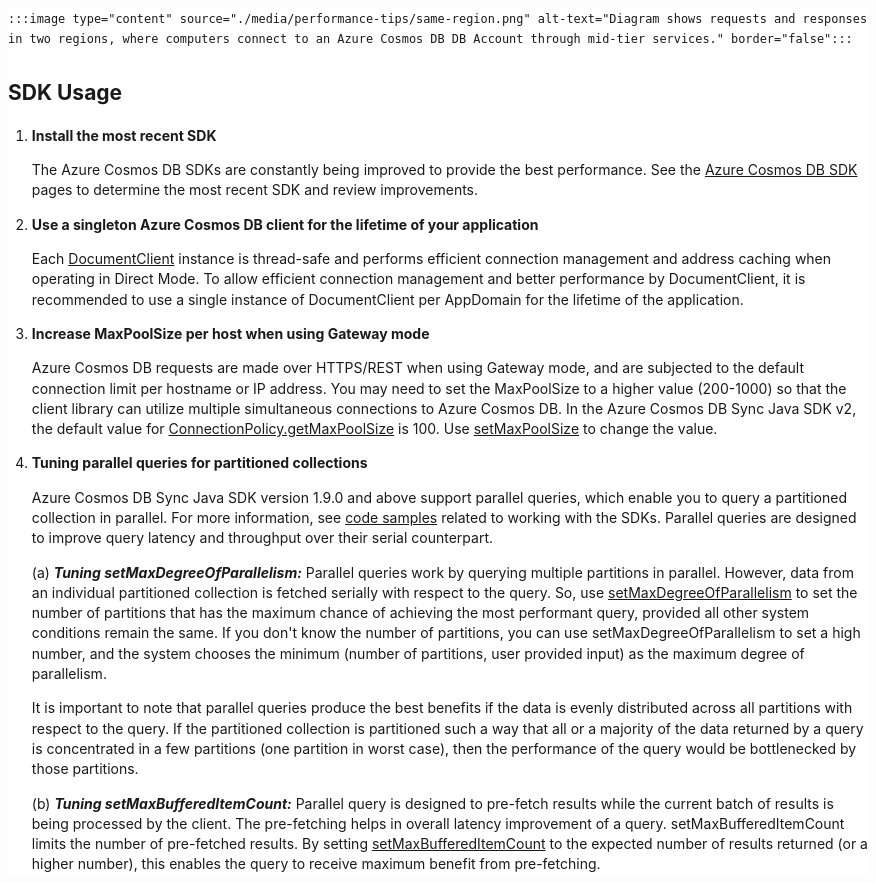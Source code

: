     :::image type="content" source="./media/performance-tips/same-region.png" alt-text="Diagram shows requests and responses in two regions, where computers connect to an Azure Cosmos DB DB Account through mid-tier services." border="false":::
   
## SDK Usage
1. **Install the most recent SDK**

    The Azure Cosmos DB SDKs are constantly being improved to provide the best performance. See the [Azure Cosmos DB SDK](./sql-api-sdk-java.md) pages to determine the most recent SDK and review improvements.
2. **Use a singleton Azure Cosmos DB client for the lifetime of your application**

    Each [DocumentClient](/java/api/com.microsoft.azure.documentdb.documentclient) instance is thread-safe and performs efficient connection management and address caching when operating in Direct Mode. To allow efficient connection management and better performance by DocumentClient, it is recommended to use a single instance of DocumentClient per AppDomain for the lifetime of the application.

   <a id="max-connection"></a>
3. **Increase MaxPoolSize per host when using Gateway mode**

    Azure Cosmos DB requests are made over HTTPS/REST when using Gateway mode, and are subjected to the default connection limit per hostname or IP address. You may need to set the MaxPoolSize to a higher value (200-1000) so that the client library can utilize multiple simultaneous connections to Azure Cosmos DB. In the Azure Cosmos DB Sync Java SDK v2, the default value for [ConnectionPolicy.getMaxPoolSize](/java/api/com.microsoft.azure.documentdb.connectionpolicy.getmaxpoolsize) is 100. Use [setMaxPoolSize](/java/api/com.microsoft.azure.documentdb.connectionpolicy.setmaxpoolsize) to change the value.

4. **Tuning parallel queries for partitioned collections**

    Azure Cosmos DB Sync Java SDK version 1.9.0 and above support parallel queries, which enable you to query a partitioned collection in parallel. For more information, see [code samples](https://github.com/Azure/azure-documentdb-java/tree/master/documentdb-examples/src/test/java/com/microsoft/azure/documentdb/examples) related to working with the SDKs. Parallel queries are designed to improve query latency and throughput over their serial counterpart.

    (a) ***Tuning setMaxDegreeOfParallelism\:***
    Parallel queries work by querying multiple partitions in parallel. However, data from an individual partitioned collection is fetched serially with respect to the query. So, use [setMaxDegreeOfParallelism](/java/api/com.microsoft.azure.documentdb.feedoptions.setmaxdegreeofparallelism) to set the number of partitions that has the maximum chance of achieving the most performant query, provided all other system conditions remain the same. If you don't know the number of partitions, you can use setMaxDegreeOfParallelism to set a high number, and the system chooses the minimum (number of partitions, user provided input) as the maximum degree of parallelism. 

    It is important to note that parallel queries produce the best benefits if the data is evenly distributed across all partitions with respect to the query. If the partitioned collection is partitioned such a way that all or a majority of the data returned by a query is concentrated in a few partitions (one partition in worst case), then the performance of the query would be bottlenecked by those partitions.

    (b) ***Tuning setMaxBufferedItemCount\:***
    Parallel query is designed to pre-fetch results while the current batch of results is being processed by the client. The pre-fetching helps in overall latency improvement of a query. setMaxBufferedItemCount limits the number of pre-fetched results. By setting [setMaxBufferedItemCount](/java/api/com.microsoft.azure.documentdb.feedoptions.setmaxbuffereditemcount) to the expected number of results returned (or a higher number), this enables the query to receive maximum benefit from pre-fetching.
